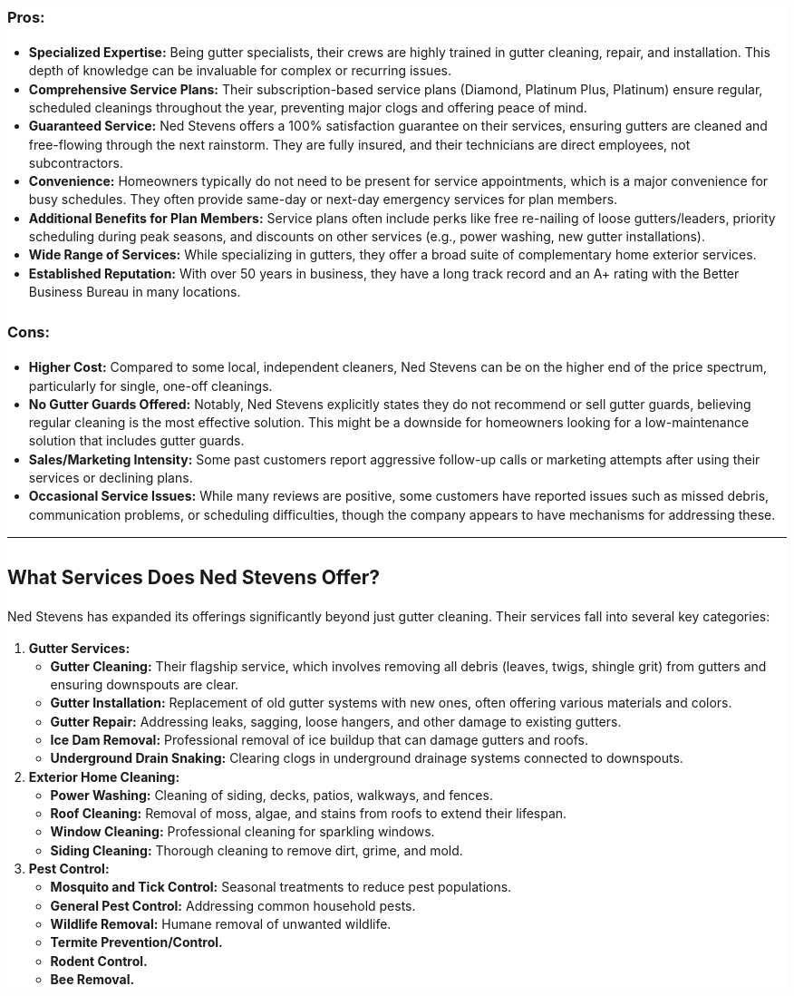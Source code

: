 ### Pros:

* **Specialized Expertise:** Being gutter specialists, their crews are highly trained in gutter cleaning, repair, and installation. This depth of knowledge can be invaluable for complex or recurring issues.
* **Comprehensive Service Plans:** Their subscription-based service plans (Diamond, Platinum Plus, Platinum) ensure regular, scheduled cleanings throughout the year, preventing major clogs and offering peace of mind.
* **Guaranteed Service:** Ned Stevens offers a 100% satisfaction guarantee on their services, ensuring gutters are cleaned and free-flowing through the next rainstorm. They are fully insured, and their technicians are direct employees, not subcontractors.
* **Convenience:** Homeowners typically do not need to be present for service appointments, which is a major convenience for busy schedules. They often provide same-day or next-day emergency services for plan members.
* **Additional Benefits for Plan Members:** Service plans often include perks like free re-nailing of loose gutters/leaders, priority scheduling during peak seasons, and discounts on other services (e.g., power washing, new gutter installations).
* **Wide Range of Services:** While specializing in gutters, they offer a broad suite of complementary home exterior services.
* **Established Reputation:** With over 50 years in business, they have a long track record and an A+ rating with the Better Business Bureau in many locations.

### Cons:

* **Higher Cost:** Compared to some local, independent cleaners, Ned Stevens can be on the higher end of the price spectrum, particularly for single, one-off cleanings.
* **No Gutter Guards Offered:** Notably, Ned Stevens explicitly states they do not recommend or sell gutter guards, believing regular cleaning is the most effective solution. This might be a downside for homeowners looking for a low-maintenance solution that includes gutter guards.
* **Sales/Marketing Intensity:** Some past customers report aggressive follow-up calls or marketing attempts after using their services or declining plans.
* **Occasional Service Issues:** While many reviews are positive, some customers have reported issues such as missed debris, communication problems, or scheduling difficulties, though the company appears to have mechanisms for addressing these.

---

## What Services Does Ned Stevens Offer?

Ned Stevens has expanded its offerings significantly beyond just gutter cleaning. Their services fall into several key categories:

1.  **Gutter Services:**
    * **Gutter Cleaning:** Their flagship service, which involves removing all debris (leaves, twigs, shingle grit) from gutters and ensuring downspouts are clear.
    * **Gutter Installation:** Replacement of old gutter systems with new ones, often offering various materials and colors.
    * **Gutter Repair:** Addressing leaks, sagging, loose hangers, and other damage to existing gutters.
    * **Ice Dam Removal:** Professional removal of ice buildup that can damage gutters and roofs.
    * **Underground Drain Snaking:** Clearing clogs in underground drainage systems connected to downspouts.
2.  **Exterior Home Cleaning:**
    * **Power Washing:** Cleaning of siding, decks, patios, walkways, and fences.
    * **Roof Cleaning:** Removal of moss, algae, and stains from roofs to extend their lifespan.
    * **Window Cleaning:** Professional cleaning for sparkling windows.
    * **Siding Cleaning:** Thorough cleaning to remove dirt, grime, and mold.
3.  **Pest Control:**
    * **Mosquito and Tick Control:** Seasonal treatments to reduce pest populations.
    * **General Pest Control:** Addressing common household pests.
    * **Wildlife Removal:** Humane removal of unwanted wildlife.
    * **Termite Prevention/Control.**
    * **Rodent Control.**
    * **Bee Removal.**